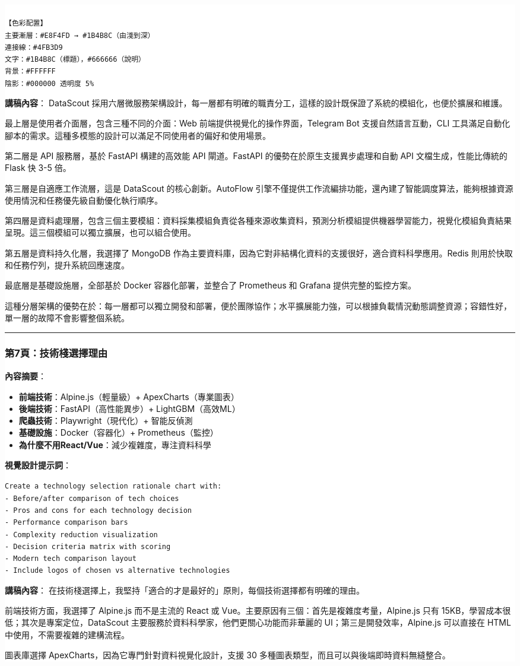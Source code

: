 ```

【色彩配置】
主要漸層：#E8F4FD → #1B4B8C（由淺到深）
連接線：#4FB3D9
文字：#1B4B8C（標題），#666666（說明）
背景：#FFFFFF
陰影：#000000 透明度 5%
```

**講稿內容**：
DataScout 採用六層微服務架構設計，每一層都有明確的職責分工，這樣的設計既保證了系統的模組化，也便於擴展和維護。

最上層是使用者介面層，包含三種不同的介面：Web 前端提供視覺化的操作界面，Telegram Bot 支援自然語言互動，CLI 工具滿足自動化腳本的需求。這種多模態的設計可以滿足不同使用者的偏好和使用場景。

第二層是 API 服務層，基於 FastAPI 構建的高效能 API 閘道。FastAPI 的優勢在於原生支援異步處理和自動 API 文檔生成，性能比傳統的 Flask 快 3-5 倍。

第三層是自適應工作流層，這是 DataScout 的核心創新。AutoFlow 引擎不僅提供工作流編排功能，還內建了智能調度算法，能夠根據資源使用情況和任務優先級自動優化執行順序。

第四層是資料處理層，包含三個主要模組：資料採集模組負責從各種來源收集資料，預測分析模組提供機器學習能力，視覺化模組負責結果呈現。這三個模組可以獨立擴展，也可以組合使用。

第五層是資料持久化層，我選擇了 MongoDB 作為主要資料庫，因為它對非結構化資料的支援很好，適合資料科學應用。Redis 則用於快取和任務佇列，提升系統回應速度。

最底層是基礎設施層，全部基於 Docker 容器化部署，並整合了 Prometheus 和 Grafana 提供完整的監控方案。

這種分層架構的優勢在於：每一層都可以獨立開發和部署，便於團隊協作；水平擴展能力強，可以根據負載情況動態調整資源；容錯性好，單一層的故障不會影響整個系統。

---

### **第7頁：技術棧選擇理由**
**內容摘要**：
- **前端技術**：Alpine.js（輕量級）+ ApexCharts（專業圖表）
- **後端技術**：FastAPI（高性能異步）+ LightGBM（高效ML）
- **爬蟲技術**：Playwright（現代化）+ 智能反偵測
- **基礎設施**：Docker（容器化）+ Prometheus（監控）
- **為什麼不用React/Vue**：減少複雜度，專注資料科學

**視覺設計提示詞**：
```
Create a technology selection rationale chart with:
- Before/after comparison of tech choices
- Pros and cons for each technology decision
- Performance comparison bars
- Complexity reduction visualization
- Decision criteria matrix with scoring
- Modern tech comparison layout
- Include logos of chosen vs alternative technologies
```

**講稿內容**：
在技術棧選擇上，我堅持「適合的才是最好的」原則，每個技術選擇都有明確的理由。

前端技術方面，我選擇了 Alpine.js 而不是主流的 React 或 Vue。主要原因有三個：首先是複雜度考量，Alpine.js 只有 15KB，學習成本很低；其次是專案定位，DataScout 主要服務於資料科學家，他們更關心功能而非華麗的 UI；第三是開發效率，Alpine.js 可以直接在 HTML 中使用，不需要複雜的建構流程。

圖表庫選擇 ApexCharts，因為它專門針對資料視覺化設計，支援 30 多種圖表類型，而且可以與後端即時資料無縫整合。
